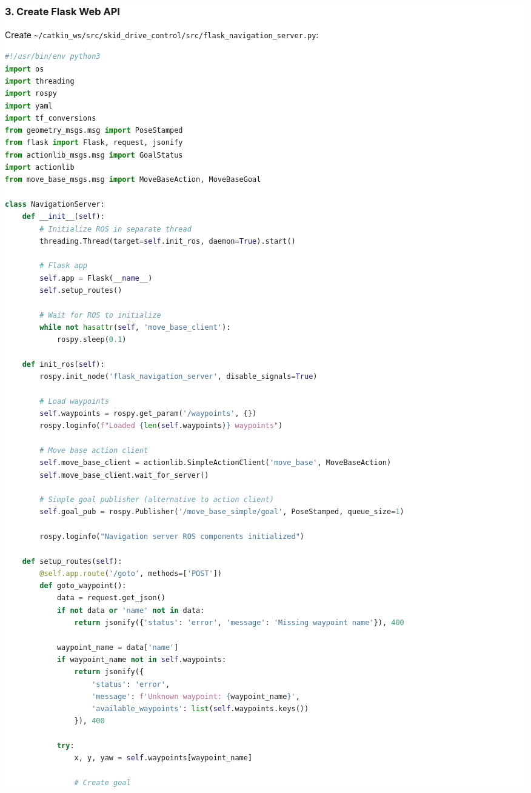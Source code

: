 ### 3. Create Flask Web API
Create `~/catkin_ws/src/skid_drive_control/src/flask_navigation_server.py`:
```python
#!/usr/bin/env python3
import os
import threading
import rospy
import yaml
import tf_conversions
from geometry_msgs.msg import PoseStamped
from flask import Flask, request, jsonify
from actionlib_msgs.msg import GoalStatus
import actionlib
from move_base_msgs.msg import MoveBaseAction, MoveBaseGoal

class NavigationServer:
    def __init__(self):
        # Initialize ROS in separate thread
        threading.Thread(target=self.init_ros, daemon=True).start()
        
        # Flask app
        self.app = Flask(__name__)
        self.setup_routes()
        
        # Wait for ROS to initialize
        while not hasattr(self, 'move_base_client'):
            rospy.sleep(0.1)
    
    def init_ros(self):
        rospy.init_node('flask_navigation_server', disable_signals=True)
        
        # Load waypoints
        self.waypoints = rospy.get_param('/waypoints', {})
        rospy.loginfo(f"Loaded {len(self.waypoints)} waypoints")
        
        # Move base action client
        self.move_base_client = actionlib.SimpleActionClient('move_base', MoveBaseAction)
        self.move_base_client.wait_for_server()
        
        # Simple goal publisher (alternative to action client)
        self.goal_pub = rospy.Publisher('/move_base_simple/goal', PoseStamped, queue_size=1)
        
        rospy.loginfo("Navigation server ROS components initialized")
    
    def setup_routes(self):
        @self.app.route('/goto', methods=['POST'])
        def goto_waypoint():
            data = request.get_json()
            if not data or 'name' not in data:
                return jsonify({'status': 'error', 'message': 'Missing waypoint name'}), 400
            
            waypoint_name = data['name']
            if waypoint_name not in self.waypoints:
                return jsonify({
                    'status': 'error', 
                    'message': f'Unknown waypoint: {waypoint_name}',
                    'available_waypoints': list(self.waypoints.keys())
                }), 400
            
            try:
                x, y, yaw = self.waypoints[waypoint_name]
                
                # Create goal
```